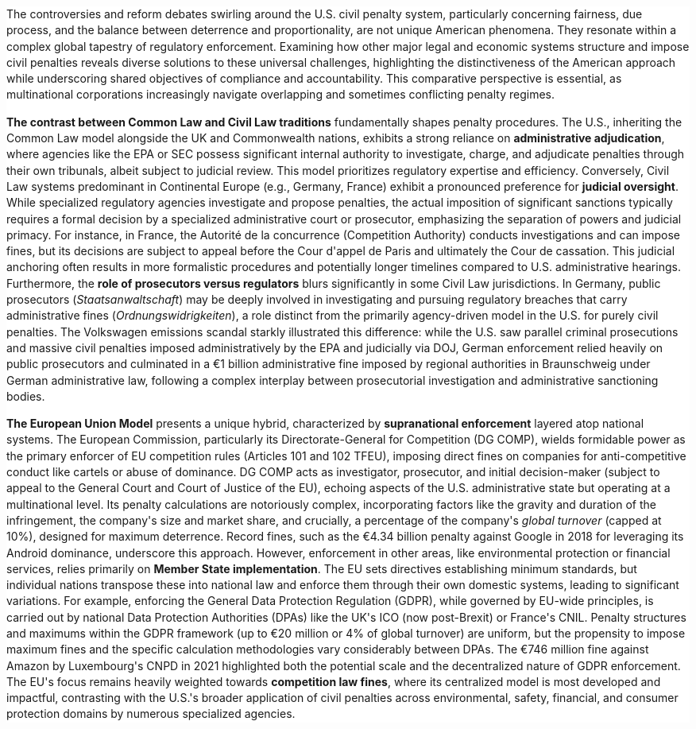 The controversies and reform debates swirling around the U.S. civil penalty system, particularly concerning fairness, due process, and the balance between deterrence and proportionality, are not unique American phenomena. They resonate within a complex global tapestry of regulatory enforcement. Examining how other major legal and economic systems structure and impose civil penalties reveals diverse solutions to these universal challenges, highlighting the distinctiveness of the American approach while underscoring shared objectives of compliance and accountability. This comparative perspective is essential, as multinational corporations increasingly navigate overlapping and sometimes conflicting penalty regimes.

**The contrast between Common Law and Civil Law traditions** fundamentally shapes penalty procedures. The U.S., inheriting the Common Law model alongside the UK and Commonwealth nations, exhibits a strong reliance on **administrative adjudication**, where agencies like the EPA or SEC possess significant internal authority to investigate, charge, and adjudicate penalties through their own tribunals, albeit subject to judicial review. This model prioritizes regulatory expertise and efficiency. Conversely, Civil Law systems predominant in Continental Europe (e.g., Germany, France) exhibit a pronounced preference for **judicial oversight**. While specialized regulatory agencies investigate and propose penalties, the actual imposition of significant sanctions typically requires a formal decision by a specialized administrative court or prosecutor, emphasizing the separation of powers and judicial primacy. For instance, in France, the Autorité de la concurrence (Competition Authority) conducts investigations and can impose fines, but its decisions are subject to appeal before the Cour d'appel de Paris and ultimately the Cour de cassation. This judicial anchoring often results in more formalistic procedures and potentially longer timelines compared to U.S. administrative hearings. Furthermore, the **role of prosecutors versus regulators** blurs significantly in some Civil Law jurisdictions. In Germany, public prosecutors (*Staatsanwaltschaft*) may be deeply involved in investigating and pursuing regulatory breaches that carry administrative fines (*Ordnungswidrigkeiten*), a role distinct from the primarily agency-driven model in the U.S. for purely civil penalties. The Volkswagen emissions scandal starkly illustrated this difference: while the U.S. saw parallel criminal prosecutions and massive civil penalties imposed administratively by the EPA and judicially via DOJ, German enforcement relied heavily on public prosecutors and culminated in a €1 billion administrative fine imposed by regional authorities in Braunschweig under German administrative law, following a complex interplay between prosecutorial investigation and administrative sanctioning bodies.

**The European Union Model** presents a unique hybrid, characterized by **supranational enforcement** layered atop national systems. The European Commission, particularly its Directorate-General for Competition (DG COMP), wields formidable power as the primary enforcer of EU competition rules (Articles 101 and 102 TFEU), imposing direct fines on companies for anti-competitive conduct like cartels or abuse of dominance. DG COMP acts as investigator, prosecutor, and initial decision-maker (subject to appeal to the General Court and Court of Justice of the EU), echoing aspects of the U.S. administrative state but operating at a multinational level. Its penalty calculations are notoriously complex, incorporating factors like the gravity and duration of the infringement, the company's size and market share, and crucially, a percentage of the company's *global turnover* (capped at 10%), designed for maximum deterrence. Record fines, such as the €4.34 billion penalty against Google in 2018 for leveraging its Android dominance, underscore this approach. However, enforcement in other areas, like environmental protection or financial services, relies primarily on **Member State implementation**. The EU sets directives establishing minimum standards, but individual nations transpose these into national law and enforce them through their own domestic systems, leading to significant variations. For example, enforcing the General Data Protection Regulation (GDPR), while governed by EU-wide principles, is carried out by national Data Protection Authorities (DPAs) like the UK's ICO (now post-Brexit) or France's CNIL. Penalty structures and maximums within the GDPR framework (up to €20 million or 4% of global turnover) are uniform, but the propensity to impose maximum fines and the specific calculation methodologies vary considerably between DPAs. The €746 million fine against Amazon by Luxembourg's CNPD in 2021 highlighted both the potential scale and the decentralized nature of GDPR enforcement. The EU's focus remains heavily weighted towards **competition law fines**, where its centralized model is most developed and impactful, contrasting with the U.S.'s broader application of civil penalties across environmental, safety, financial, and consumer protection domains by numerous specialized agencies.
